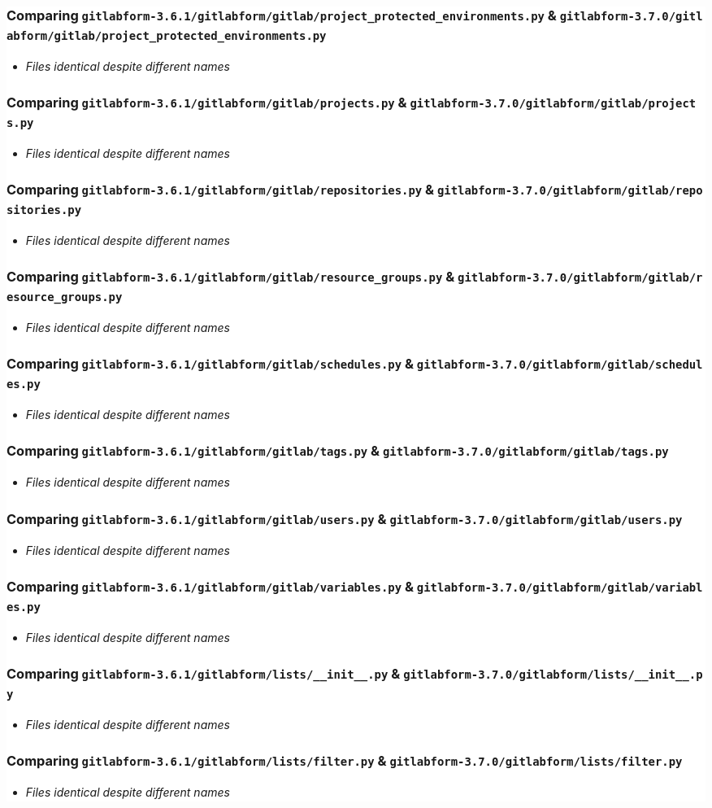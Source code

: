### Comparing `gitlabform-3.6.1/gitlabform/gitlab/project_protected_environments.py` & `gitlabform-3.7.0/gitlabform/gitlab/project_protected_environments.py`

 * *Files identical despite different names*

### Comparing `gitlabform-3.6.1/gitlabform/gitlab/projects.py` & `gitlabform-3.7.0/gitlabform/gitlab/projects.py`

 * *Files identical despite different names*

### Comparing `gitlabform-3.6.1/gitlabform/gitlab/repositories.py` & `gitlabform-3.7.0/gitlabform/gitlab/repositories.py`

 * *Files identical despite different names*

### Comparing `gitlabform-3.6.1/gitlabform/gitlab/resource_groups.py` & `gitlabform-3.7.0/gitlabform/gitlab/resource_groups.py`

 * *Files identical despite different names*

### Comparing `gitlabform-3.6.1/gitlabform/gitlab/schedules.py` & `gitlabform-3.7.0/gitlabform/gitlab/schedules.py`

 * *Files identical despite different names*

### Comparing `gitlabform-3.6.1/gitlabform/gitlab/tags.py` & `gitlabform-3.7.0/gitlabform/gitlab/tags.py`

 * *Files identical despite different names*

### Comparing `gitlabform-3.6.1/gitlabform/gitlab/users.py` & `gitlabform-3.7.0/gitlabform/gitlab/users.py`

 * *Files identical despite different names*

### Comparing `gitlabform-3.6.1/gitlabform/gitlab/variables.py` & `gitlabform-3.7.0/gitlabform/gitlab/variables.py`

 * *Files identical despite different names*

### Comparing `gitlabform-3.6.1/gitlabform/lists/__init__.py` & `gitlabform-3.7.0/gitlabform/lists/__init__.py`

 * *Files identical despite different names*

### Comparing `gitlabform-3.6.1/gitlabform/lists/filter.py` & `gitlabform-3.7.0/gitlabform/lists/filter.py`

 * *Files identical despite different names*
